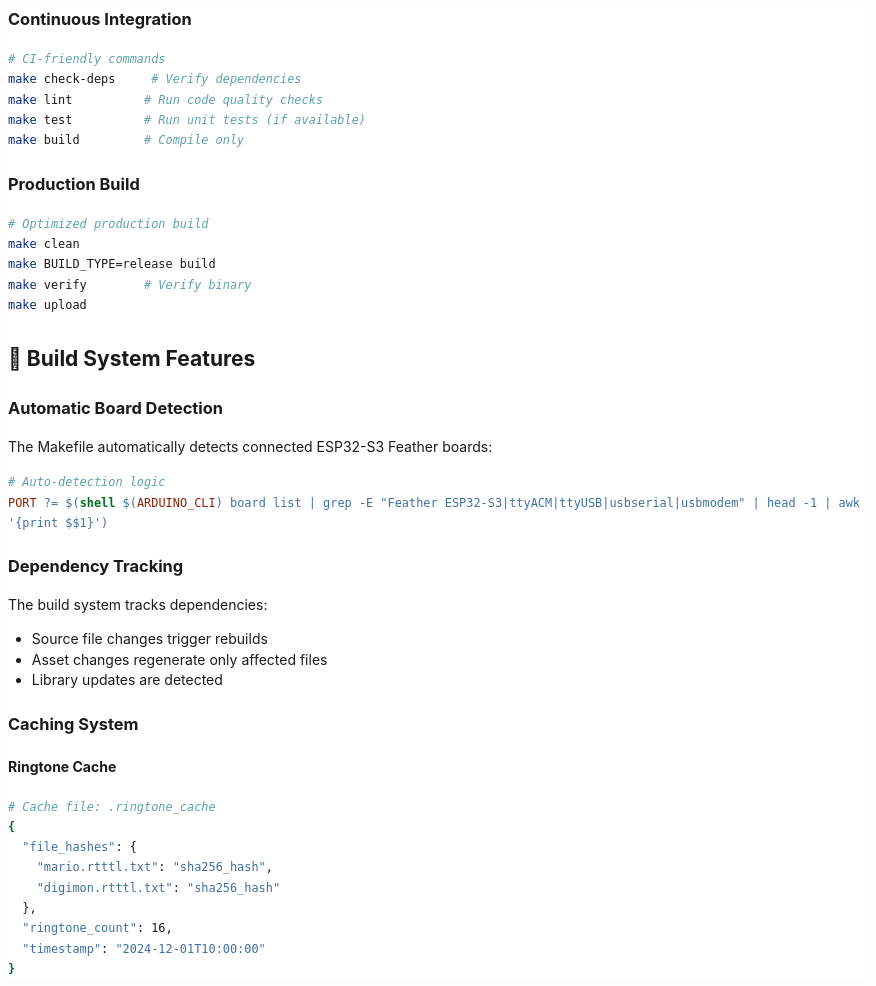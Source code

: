 ### Continuous Integration

```bash
# CI-friendly commands
make check-deps     # Verify dependencies
make lint          # Run code quality checks
make test          # Run unit tests (if available)
make build         # Compile only
```

### Production Build

```bash
# Optimized production build
make clean
make BUILD_TYPE=release build
make verify        # Verify binary
make upload
```

## 🔧 Build System Features

### Automatic Board Detection

The Makefile automatically detects connected ESP32-S3 Feather boards:

```makefile
# Auto-detection logic
PORT ?= $(shell $(ARDUINO_CLI) board list | grep -E "Feather ESP32-S3|ttyACM|ttyUSB|usbserial|usbmodem" | head -1 | awk '{print $$1}')
```

### Dependency Tracking

The build system tracks dependencies:
- Source file changes trigger rebuilds
- Asset changes regenerate only affected files
- Library updates are detected

### Caching System

#### Ringtone Cache
```bash
# Cache file: .ringtone_cache
{
  "file_hashes": {
    "mario.rtttl.txt": "sha256_hash",
    "digimon.rtttl.txt": "sha256_hash"
  },
  "ringtone_count": 16,
  "timestamp": "2024-12-01T10:00:00"
}
```
